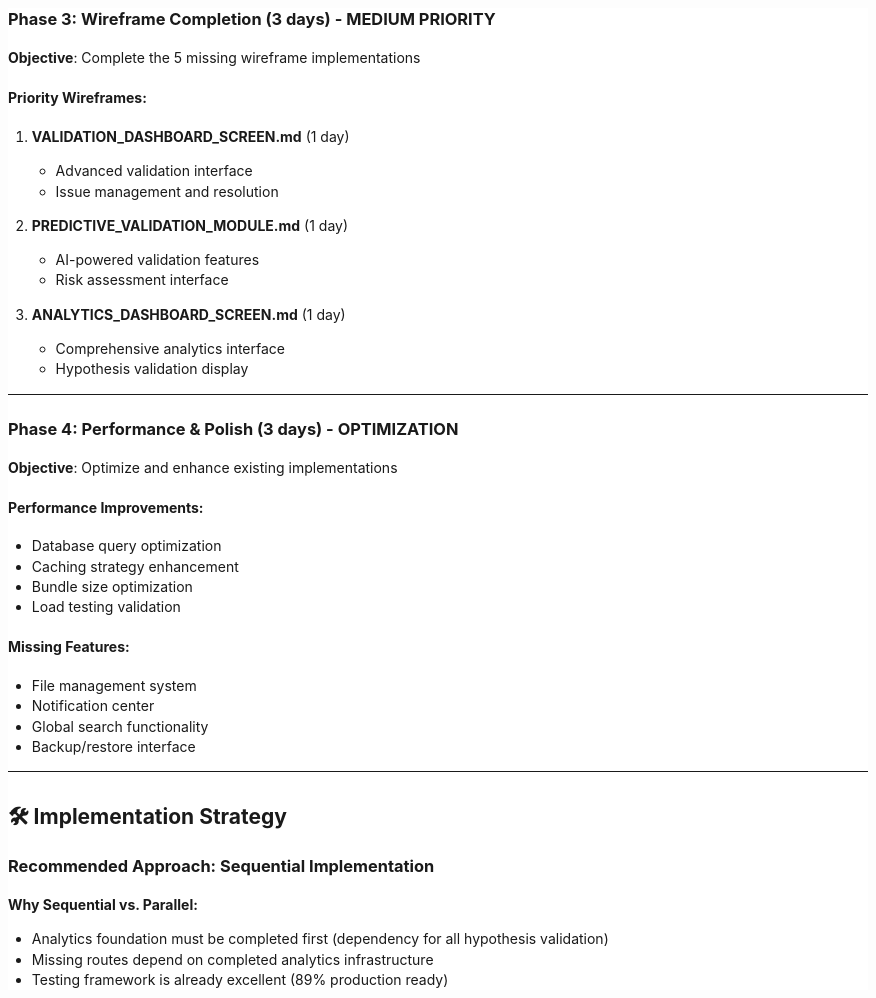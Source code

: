 
### **Phase 3: Wireframe Completion (3 days) - MEDIUM PRIORITY**

**Objective**: Complete the 5 missing wireframe implementations

#### **Priority Wireframes**:

1. **VALIDATION_DASHBOARD_SCREEN.md** (1 day)

   - Advanced validation interface
   - Issue management and resolution

2. **PREDICTIVE_VALIDATION_MODULE.md** (1 day)

   - AI-powered validation features
   - Risk assessment interface

3. **ANALYTICS_DASHBOARD_SCREEN.md** (1 day)
   - Comprehensive analytics interface
   - Hypothesis validation display

---

### **Phase 4: Performance & Polish (3 days) - OPTIMIZATION**

**Objective**: Optimize and enhance existing implementations

#### **Performance Improvements**:

- Database query optimization
- Caching strategy enhancement
- Bundle size optimization
- Load testing validation

#### **Missing Features**:

- File management system
- Notification center
- Global search functionality
- Backup/restore interface

---

## 🛠 **Implementation Strategy**

### **Recommended Approach: Sequential Implementation**

**Why Sequential vs. Parallel:**

- Analytics foundation must be completed first (dependency for all hypothesis
  validation)
- Missing routes depend on completed analytics infrastructure
- Testing framework is already excellent (89% production ready)
